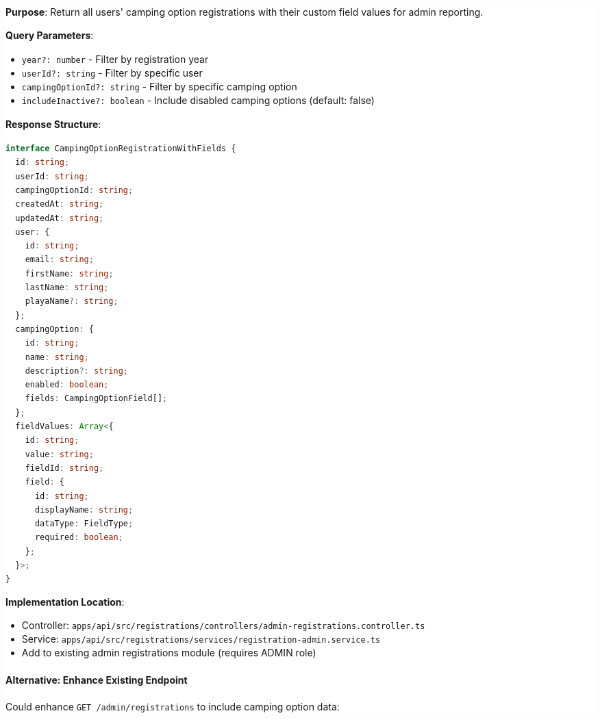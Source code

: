 **Purpose**: Return all users' camping option registrations with their custom field values for admin reporting.

**Query Parameters**:
- `year?: number` - Filter by registration year
- `userId?: string` - Filter by specific user
- `campingOptionId?: string` - Filter by specific camping option
- `includeInactive?: boolean` - Include disabled camping options (default: false)

**Response Structure**:
```typescript
interface CampingOptionRegistrationWithFields {
  id: string;
  userId: string;
  campingOptionId: string;
  createdAt: string;
  updatedAt: string;
  user: {
    id: string;
    email: string;
    firstName: string;
    lastName: string;
    playaName?: string;
  };
  campingOption: {
    id: string;
    name: string;
    description?: string;
    enabled: boolean;
    fields: CampingOptionField[];
  };
  fieldValues: Array<{
    id: string;
    value: string;
    fieldId: string;
    field: {
      id: string;
      displayName: string;
      dataType: FieldType;
      required: boolean;
    };
  }>;
}
```

**Implementation Location**:
- Controller: `apps/api/src/registrations/controllers/admin-registrations.controller.ts`
- Service: `apps/api/src/registrations/services/registration-admin.service.ts`
- Add to existing admin registrations module (requires ADMIN role)

#### Alternative: Enhance Existing Endpoint
Could enhance `GET /admin/registrations` to include camping option data:
